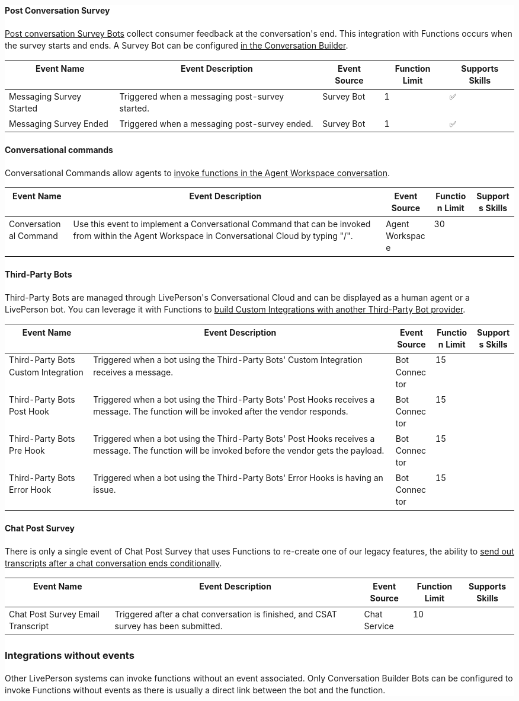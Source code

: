 #### Post Conversation Survey

[Post conversation Survey Bots](conversation-builder-bots-post-conversation-survey-bots.html) collect consumer feedback at the conversation's end. This integration with Functions occurs when the survey starts and ends. A Survey Bot can be configured [in the Conversation Builder](conversation-builder-bots-post-conversation-survey-bots.html).

|Event Name|Event Description|Event Source|Function Limit| Supports Skills|
|--- |--- |--- |--- |---
|Messaging Survey Started|Triggered when a messaging post-survey started.|Survey Bot|1|✅|
|Messaging Survey Ended|Triggered when a messaging post-survey ended.|Survey Bot|1|✅|

#### Conversational commands

Conversational Commands allow agents to [invoke functions in the Agent Workspace conversation](liveperson-functions-event-sources-conversational-commands.html).

|Event Name|Event Description|Event Source|Function Limit| Supports Skills|
|--- |--- |--- |--- |---
|Conversational Command|Use this event to implement a Conversational Command that can be invoked from within the Agent Workspace in Conversational Cloud by typing "/".|Agent Workspace |30|

#### Third-Party Bots

Third-Party Bots are managed through LivePerson's Conversational Cloud and can be displayed as a human agent or a LivePerson bot. You can leverage it with Functions to [build Custom Integrations with another Third-Party Bot provider](liveperson-functions-event-sources-third-party-bots.html).

|Event Name|Event Description|Event Source|Function Limit| Supports Skills|
|--- |--- |--- |--- |---
|Third-Party Bots Custom Integration|Triggered when a bot using the Third-Party Bots' Custom Integration receives a message.|Bot Connector|15|
|Third-Party Bots Post Hook|Triggered when a bot using the Third-Party Bots' Post Hooks receives a message. The function will be invoked after the vendor responds.|Bot Connector|15|
|Third-Party Bots Pre Hook|Triggered when a bot using the Third-Party Bots' Post Hooks receives a message. The function will be invoked before the vendor gets the payload.|Bot Connector|15|
|Third-Party Bots Error Hook|Triggered when a bot using the Third-Party Bots' Error Hooks is having an issue.|Bot Connector|15|

#### Chat Post Survey

There is only a single event of Chat Post Survey that uses Functions to re-create one of our legacy features, the ability to [send out transcripts after a chat conversation ends conditionally](liveperson-functions-event-sources-chat-post-survey.html).

|Event Name|Event Description|Event Source|Function Limit| Supports Skills|
|--- |--- |--- |--- |---
|Chat Post Survey Email Transcript|Triggered after a chat conversation is finished, and CSAT survey has been submitted.|Chat Service|10|

### Integrations without events

Other LivePerson systems can invoke functions without an event associated. Only Conversation Builder Bots can be configured to invoke Functions without events as there is usually a direct link between the bot and the function.
